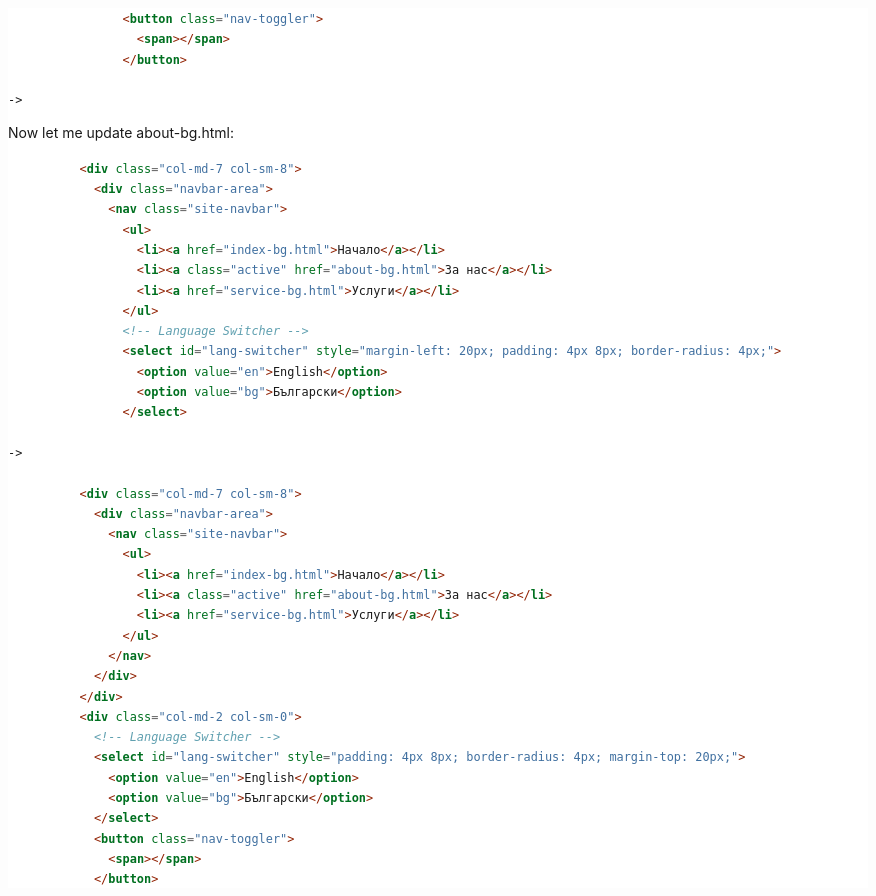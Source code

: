 ```html
                <button class="nav-toggler">
                  <span></span>
                </button>

->


```

Now let me update about-bg.html:


```html
          <div class="col-md-7 col-sm-8">
            <div class="navbar-area">
              <nav class="site-navbar">
                <ul>
                  <li><a href="index-bg.html">Начало</a></li>
                  <li><a class="active" href="about-bg.html">За нас</a></li>
                  <li><a href="service-bg.html">Услуги</a></li>
                </ul>
                <!-- Language Switcher -->
                <select id="lang-switcher" style="margin-left: 20px; padding: 4px 8px; border-radius: 4px;">
                  <option value="en">English</option>
                  <option value="bg">Български</option>
                </select>

->

          <div class="col-md-7 col-sm-8">
            <div class="navbar-area">
              <nav class="site-navbar">
                <ul>
                  <li><a href="index-bg.html">Начало</a></li>
                  <li><a class="active" href="about-bg.html">За нас</a></li>
                  <li><a href="service-bg.html">Услуги</a></li>
                </ul>
              </nav>
            </div>
          </div>
          <div class="col-md-2 col-sm-0">
            <!-- Language Switcher -->
            <select id="lang-switcher" style="padding: 4px 8px; border-radius: 4px; margin-top: 20px;">
              <option value="en">English</option>
              <option value="bg">Български</option>
            </select>
            <button class="nav-toggler">
              <span></span>
            </button>
```
